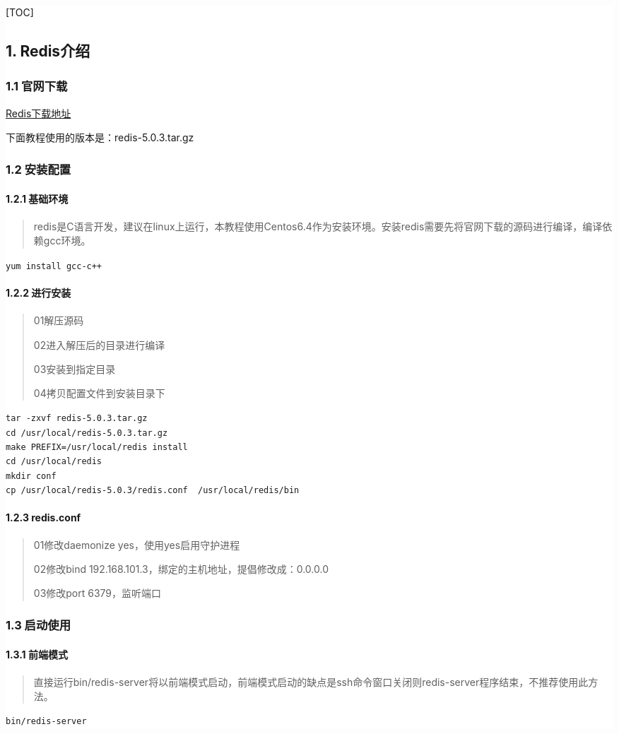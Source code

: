[TOC]

## 1. Redis介绍

### 1.1 官网下载

[Redis下载地址](https://redis.io/download)

下面教程使用的版本是：redis-5.0.3.tar.gz

### 1.2 安装配置

#### 1.2.1 基础环境

> redis是C语言开发，建议在linux上运行，本教程使用Centos6.4作为安装环境。安装redis需要先将官网下载的源码进行编译，编译依赖gcc环境。

```properties
yum install gcc-c++
```

#### 1.2.2 进行安装

> 01解压源码
>
> 02进入解压后的目录进行编译
>
> 03安装到指定目录
>
> 04拷贝配置文件到安装目录下

```properties
tar -zxvf redis-5.0.3.tar.gz
cd /usr/local/redis-5.0.3.tar.gz
make PREFIX=/usr/local/redis install
cd /usr/local/redis
mkdir conf
cp /usr/local/redis-5.0.3/redis.conf  /usr/local/redis/bin
```

#### 1.2.3 redis.conf

> 01修改daemonize yes，使用yes启用守护进程
>
> 02修改bind 192.168.101.3，绑定的主机地址，提倡修改成：0.0.0.0
>
> 03修改port 6379，监听端口



### 1.3 启动使用

#### 1.3.1 前端模式

> 直接运行bin/redis-server将以前端模式启动，前端模式启动的缺点是ssh命令窗口关闭则redis-server程序结束，不推荐使用此方法。

```properties
bin/redis-server
```
